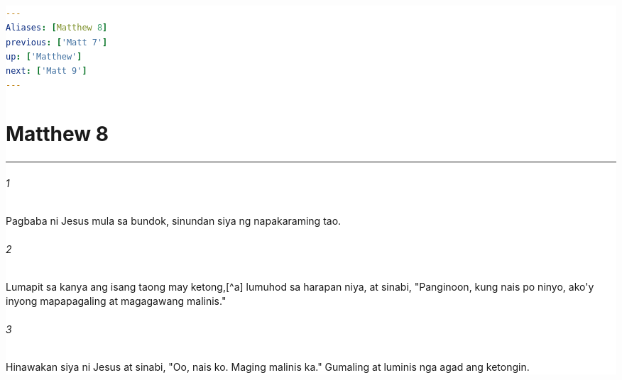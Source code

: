 ```yaml
---
Aliases: [Matthew 8]
previous: ['Matt 7']
up: ['Matthew']
next: ['Matt 9']
---
```

# Matthew 8

***












###### 1 





Pagbaba ni Jesus mula sa bundok, sinundan siya ng napakaraming tao. 











###### 2 





Lumapit sa kanya ang isang taong may ketong,[^a] lumuhod sa harapan niya, at sinabi, "Panginoon, kung nais po ninyo, ako'y inyong mapapagaling at magagawang malinis." 











###### 3 





Hinawakan siya ni Jesus at sinabi, "Oo, nais ko. Maging malinis ka." Gumaling at luminis nga agad ang ketongin. 




